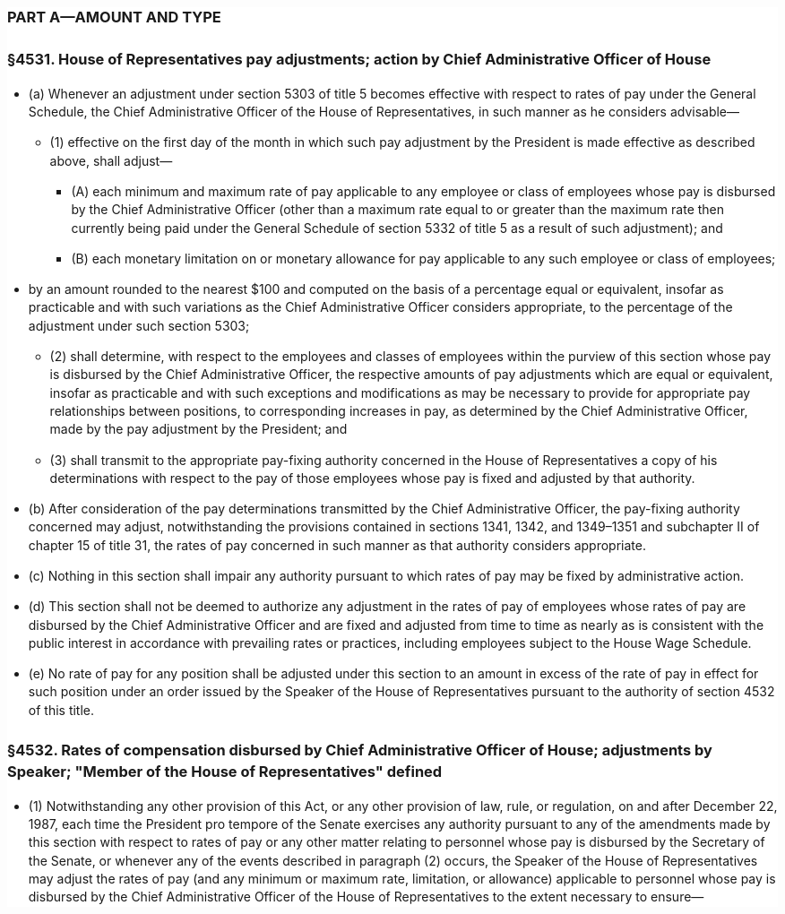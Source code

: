### PART A—AMOUNT AND TYPE

### §4531. House of Representatives pay adjustments; action by Chief Administrative Officer of House
* (a) Whenever an adjustment under section 5303 of title 5 becomes effective with respect to rates of pay under the General Schedule, the Chief Administrative Officer of the House of Representatives, in such manner as he considers advisable—

  * (1) effective on the first day of the month in which such pay adjustment by the President is made effective as described above, shall adjust—

    * (A) each minimum and maximum rate of pay applicable to any employee or class of employees whose pay is disbursed by the Chief Administrative Officer (other than a maximum rate equal to or greater than the maximum rate then currently being paid under the General Schedule of section 5332 of title 5 as a result of such adjustment); and

    * (B) each monetary limitation on or monetary allowance for pay applicable to any such employee or class of employees;


* by an amount rounded to the nearest $100 and computed on the basis of a percentage equal or equivalent, insofar as practicable and with such variations as the Chief Administrative Officer considers appropriate, to the percentage of the adjustment under such section 5303;

  * (2) shall determine, with respect to the employees and classes of employees within the purview of this section whose pay is disbursed by the Chief Administrative Officer, the respective amounts of pay adjustments which are equal or equivalent, insofar as practicable and with such exceptions and modifications as may be necessary to provide for appropriate pay relationships between positions, to corresponding increases in pay, as determined by the Chief Administrative Officer, made by the pay adjustment by the President; and

  * (3) shall transmit to the appropriate pay-fixing authority concerned in the House of Representatives a copy of his determinations with respect to the pay of those employees whose pay is fixed and adjusted by that authority.


* (b) After consideration of the pay determinations transmitted by the Chief Administrative Officer, the pay-fixing authority concerned may adjust, notwithstanding the provisions contained in sections 1341, 1342, and 1349–1351 and subchapter II of chapter 15 of title 31, the rates of pay concerned in such manner as that authority considers appropriate.

* (c) Nothing in this section shall impair any authority pursuant to which rates of pay may be fixed by administrative action.

* (d) This section shall not be deemed to authorize any adjustment in the rates of pay of employees whose rates of pay are disbursed by the Chief Administrative Officer and are fixed and adjusted from time to time as nearly as is consistent with the public interest in accordance with prevailing rates or practices, including employees subject to the House Wage Schedule.

* (e) No rate of pay for any position shall be adjusted under this section to an amount in excess of the rate of pay in effect for such position under an order issued by the Speaker of the House of Representatives pursuant to the authority of section 4532 of this title.

### §4532. Rates of compensation disbursed by Chief Administrative Officer of House; adjustments by Speaker; "Member of the House of Representatives" defined
* (1) Notwithstanding any other provision of this Act, or any other provision of law, rule, or regulation, on and after December 22, 1987, each time the President pro tempore of the Senate exercises any authority pursuant to any of the amendments made by this section with respect to rates of pay or any other matter relating to personnel whose pay is disbursed by the Secretary of the Senate, or whenever any of the events described in paragraph (2) occurs, the Speaker of the House of Representatives may adjust the rates of pay (and any minimum or maximum rate, limitation, or allowance) applicable to personnel whose pay is disbursed by the Chief Administrative Officer of the House of Representatives to the extent necessary to ensure—
